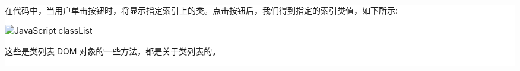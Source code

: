 在代码中，当用户单击按钮时，将显示指定索引上的类。点击按钮后，我们得到指定的索引类值，如下所示:

![JavaScript classList](../Images/ec33a7a73dc22c0e28468338fd3e47be.png)

这些是类列表 DOM 对象的一些方法，都是关于类列表的。

* * *